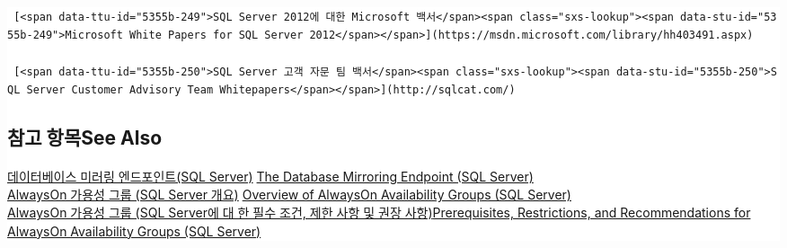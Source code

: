      [<span data-ttu-id="5355b-249">SQL Server 2012에 대한 Microsoft 백서</span><span class="sxs-lookup"><span data-stu-id="5355b-249">Microsoft White Papers for SQL Server 2012</span></span>](https://msdn.microsoft.com/library/hh403491.aspx)  
  
     [<span data-ttu-id="5355b-250">SQL Server 고객 자문 팀 백서</span><span class="sxs-lookup"><span data-stu-id="5355b-250">SQL Server Customer Advisory Team Whitepapers</span></span>](http://sqlcat.com/)  
  
## <a name="see-also"></a><span data-ttu-id="5355b-251">참고 항목</span><span class="sxs-lookup"><span data-stu-id="5355b-251">See Also</span></span>  
 <span data-ttu-id="5355b-252">[데이터베이스 미러링 엔드포인트&#40;SQL Server&#41;](../../database-mirroring/the-database-mirroring-endpoint-sql-server.md) </span><span class="sxs-lookup"><span data-stu-id="5355b-252">[The Database Mirroring Endpoint &#40;SQL Server&#41;](../../database-mirroring/the-database-mirroring-endpoint-sql-server.md) </span></span>  
 <span data-ttu-id="5355b-253">[AlwaysOn 가용성 그룹 &#40;SQL Server 개요&#41;](overview-of-always-on-availability-groups-sql-server.md) </span><span class="sxs-lookup"><span data-stu-id="5355b-253">[Overview of AlwaysOn Availability Groups &#40;SQL Server&#41;](overview-of-always-on-availability-groups-sql-server.md) </span></span>  
 [<span data-ttu-id="5355b-254">AlwaysOn 가용성 그룹 &#40;SQL Server에 대 한 필수 조건, 제한 사항 및 권장 사항&#41;</span><span class="sxs-lookup"><span data-stu-id="5355b-254">Prerequisites, Restrictions, and Recommendations for AlwaysOn Availability Groups &#40;SQL Server&#41;</span></span>](prereqs-restrictions-recommendations-always-on-availability.md)  
  
